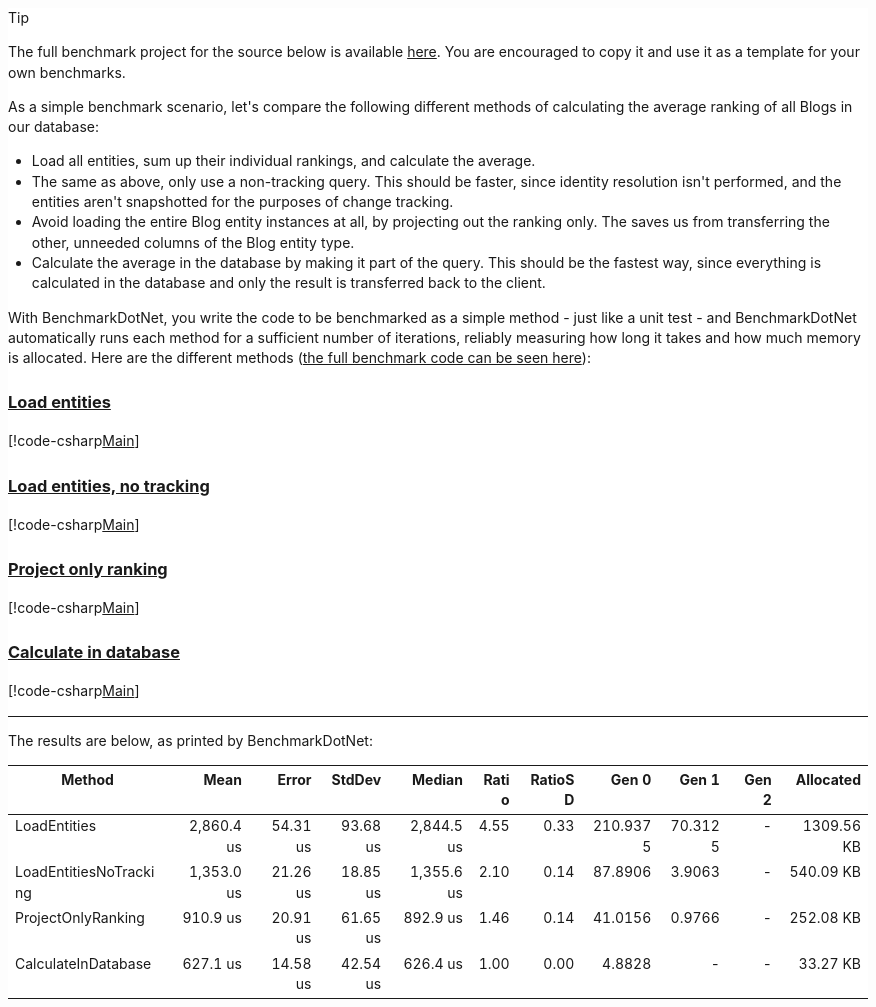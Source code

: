 > [!TIP]
> The full benchmark project for the source below is available [here](https://github.com/dotnet/EntityFramework.Docs/tree/main/samples/core/Benchmarks/AverageBlogRanking.cs). You are encouraged to copy it and use it as a template for your own benchmarks.

As a simple benchmark scenario, let's compare the following different methods of calculating the average ranking of all Blogs in our database:

* Load all entities, sum up their individual rankings, and calculate the average.
* The same as above, only use a non-tracking query. This should be faster, since identity resolution isn't performed, and the entities aren't snapshotted for the purposes of change tracking.
* Avoid loading the entire Blog entity instances at all, by projecting out the ranking only. The saves us from transferring the other, unneeded columns of the Blog entity type.
* Calculate the average in the database by making it part of the query. This should be the fastest way, since everything is calculated in the database and only the result is transferred back to the client.

With BenchmarkDotNet, you write the code to be benchmarked as a simple method - just like a unit test - and BenchmarkDotNet automatically runs each method for a sufficient number of iterations, reliably measuring how long it takes and how much memory is allocated. Here are the different methods ([the full benchmark code can be seen here](https://github.com/dotnet/EntityFramework.Docs/tree/main/samples/core/Benchmarks/AverageBlogRanking.cs)):

### [Load entities](#tab/load-entities)

[!code-csharp[Main](../../../samples/core/Benchmarks/AverageBlogRanking.cs?name=LoadEntities)]

### [Load entities, no tracking](#tab/load-entities-no-tracking)

[!code-csharp[Main](../../../samples/core/Benchmarks/AverageBlogRanking.cs?name=LoadEntitiesNoTracking)]

### [Project only ranking](#tab/project-only-ranking)

[!code-csharp[Main](../../../samples/core/Benchmarks/AverageBlogRanking.cs?name=ProjectOnlyRanking)]

### [Calculate in database](#tab/calculate-in-database)

[!code-csharp[Main](../../../samples/core/Benchmarks/AverageBlogRanking.cs?name=CalculateInDatabase)]

***

The results are below, as printed by BenchmarkDotNet:

|                 Method |       Mean |    Error |   StdDev |     Median | Ratio | RatioSD |    Gen 0 |   Gen 1 | Gen 2 |  Allocated |
|----------------------- |-----------:|---------:|---------:|-----------:|------:|--------:|---------:|--------:|------:|-----------:|
|           LoadEntities | 2,860.4 us | 54.31 us | 93.68 us | 2,844.5 us |  4.55 |    0.33 | 210.9375 | 70.3125 |     - | 1309.56 KB |
| LoadEntitiesNoTracking | 1,353.0 us | 21.26 us | 18.85 us | 1,355.6 us |  2.10 |    0.14 |  87.8906 |  3.9063 |     - |  540.09 KB |
|     ProjectOnlyRanking |   910.9 us | 20.91 us | 61.65 us |   892.9 us |  1.46 |    0.14 |  41.0156 |  0.9766 |     - |  252.08 KB |
|    CalculateInDatabase |   627.1 us | 14.58 us | 42.54 us |   626.4 us |  1.00 |    0.00 |   4.8828 |       - |     - |   33.27 KB |
